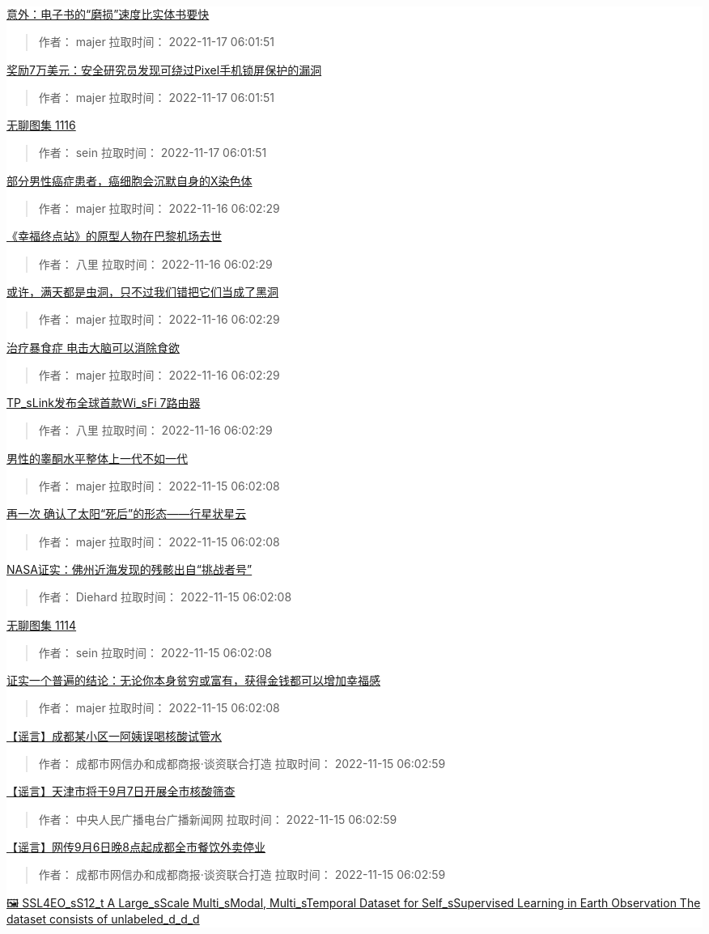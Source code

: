  [意外：电子书的“磨损”速度比实体书要快](http://jandan.net/p/111681)

> 作者： majer  拉取时间： 2022-11-17 06:01:51

 [奖励7万美元：安全研究员发现可绕过Pixel手机锁屏保护的漏洞](http://jandan.net/p/111680)

> 作者： majer  拉取时间： 2022-11-17 06:01:51

 [无聊图集 1116](http://jandan.net/p/111679)

> 作者： sein  拉取时间： 2022-11-17 06:01:51

 [部分男性癌症患者，癌细胞会沉默自身的X染色体](http://jandan.net/p/111663)

> 作者： majer  拉取时间： 2022-11-16 06:02:29

 [《幸福终点站》的原型人物在巴黎机场去世](http://jandan.net/p/111673)

> 作者： 八里  拉取时间： 2022-11-16 06:02:29

 [或许，满天都是虫洞，只不过我们错把它们当成了黑洞](http://jandan.net/p/111671)

> 作者： majer  拉取时间： 2022-11-16 06:02:29

 [治疗暴食症 电击大脑可以消除食欲](http://jandan.net/p/111625)

> 作者： majer  拉取时间： 2022-11-16 06:02:29

 [TP_sLink发布全球首款Wi_sFi 7路由器](http://jandan.net/p/111670)

> 作者： 八里  拉取时间： 2022-11-16 06:02:29

 [男性的睾酮水平整体上一代不如一代](http://jandan.net/p/111484)

> 作者： majer  拉取时间： 2022-11-15 06:02:08

 [再一次 确认了太阳“死后”的形态——行星状星云](http://jandan.net/p/111652)

> 作者： majer  拉取时间： 2022-11-15 06:02:08

 [NASA证实：佛州近海发现的残骸出自“挑战者号”](http://jandan.net/p/111661)

> 作者： Diehard  拉取时间： 2022-11-15 06:02:08

 [无聊图集 1114](http://jandan.net/p/111660)

> 作者： sein  拉取时间： 2022-11-15 06:02:08

 [证实一个普遍的结论：无论你本身贫穷或富有，获得金钱都可以增加幸福感](http://jandan.net/p/111657)

> 作者： majer  拉取时间： 2022-11-15 06:02:08

 [【谣言】成都某小区一阿姨误喝核酸试管水](https://vp.fact.qq.com/article?id=d9ffd3e8018bf343e2edb10db6bc66f1)

> 作者： 成都市网信办和成都商报·谈资联合打造  拉取时间： 2022-11-15 06:02:59

 [【谣言】天津市将于9月7日开展全市核酸筛查](https://vp.fact.qq.com/article?id=d69f0eccade3124b48ca0dd1d7f03ad8)

> 作者： 中央人民广播电台广播新闻网  拉取时间： 2022-11-15 06:02:59

 [【谣言】网传9月6日晚8点起成都全市餐饮外卖停业](https://vp.fact.qq.com/article?id=b2e16103f473ea8914e7ffddfa440094)

> 作者： 成都市网信办和成都商报·谈资联合打造  拉取时间： 2022-11-15 06:02:59

 [🖼 SSL4EO_sS12_t A Large_sScale Multi_sModal, Multi_sTemporal Dataset for Self_sSupervised Learning in Earth Observation The dataset consists of unlabeled_d_d_d](https://t.me/computer_science_and_programming/1133)
